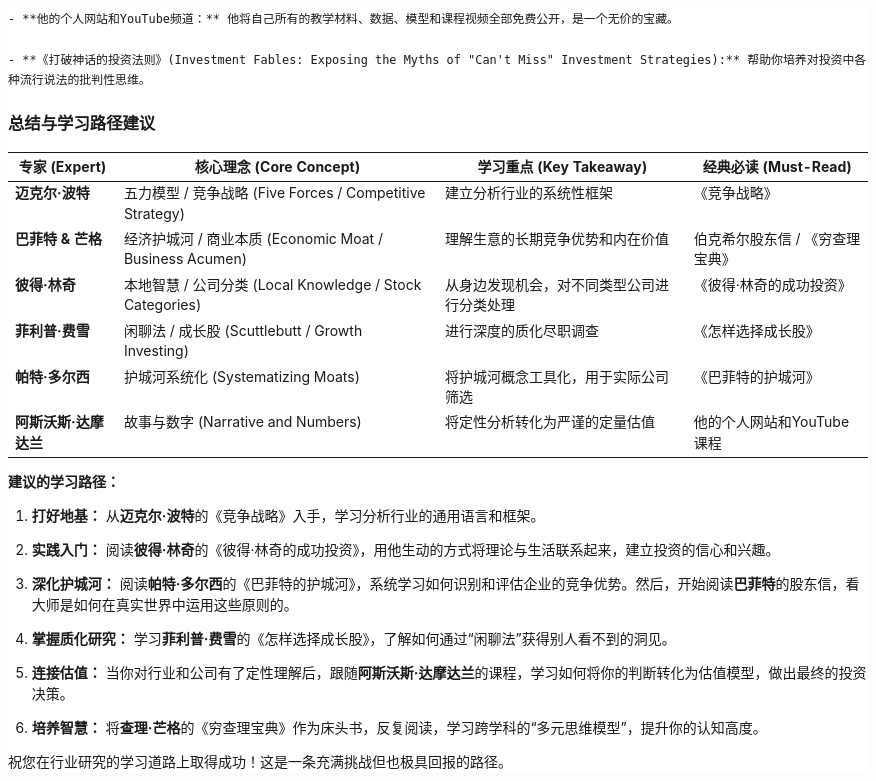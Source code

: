     - **他的个人网站和YouTube频道：** 他将自己所有的教学材料、数据、模型和课程视频全部免费公开，是一个无价的宝藏。
        
    - **《打破神话的投资法则》(Investment Fables: Exposing the Myths of "Can't Miss" Investment Strategies):** 帮助你培养对投资中各种流行说法的批判性思维。
        

### 总结与学习路径建议

|专家 (Expert)|核心理念 (Core Concept)|学习重点 (Key Takeaway)|经典必读 (Must-Read)|
|---|---|---|---|
|**迈克尔·波特**|五力模型 / 竞争战略 (Five Forces / Competitive Strategy)|建立分析行业的系统性框架|《竞争战略》|
|**巴菲特 & 芒格**|经济护城河 / 商业本质 (Economic Moat / Business Acumen)|理解生意的长期竞争优势和内在价值|伯克希尔股东信 / 《穷查理宝典》|
|**彼得·林奇**|本地智慧 / 公司分类 (Local Knowledge / Stock Categories)|从身边发现机会，对不同类型公司进行分类处理|《彼得·林奇的成功投资》|
|**菲利普·费雪**|闲聊法 / 成长股 (Scuttlebutt / Growth Investing)|进行深度的质化尽职调查|《怎样选择成长股》|
|**帕特·多尔西**|护城河系统化 (Systematizing Moats)|将护城河概念工具化，用于实际公司筛选|《巴菲特的护城河》|
|**阿斯沃斯·达摩达兰**|故事与数字 (Narrative and Numbers)|将定性分析转化为严谨的定量估值|他的个人网站和YouTube课程|

**建议的学习路径：**

1. **打好地基：** 从**迈克尔·波特**的《竞争战略》入手，学习分析行业的通用语言和框架。
    
2. **实践入门：** 阅读**彼得·林奇**的《彼得·林奇的成功投资》，用他生动的方式将理论与生活联系起来，建立投资的信心和兴趣。
    
3. **深化护城河：** 阅读**帕特·多尔西**的《巴菲特的护城河》，系统学习如何识别和评估企业的竞争优势。然后，开始阅读**巴菲特**的股东信，看大师是如何在真实世界中运用这些原则的。
    
4. **掌握质化研究：** 学习**菲利普·费雪**的《怎样选择成长股》，了解如何通过“闲聊法”获得别人看不到的洞见。
    
5. **连接估值：** 当你对行业和公司有了定性理解后，跟随**阿斯沃斯·达摩达兰**的课程，学习如何将你的判断转化为估值模型，做出最终的投资决策。
    
6. **培养智慧：** 将**查理·芒格**的《穷查理宝典》作为床头书，反复阅读，学习跨学科的“多元思维模型”，提升你的认知高度。
    

祝您在行业研究的学习道路上取得成功！这是一条充满挑战但也极具回报的路径。